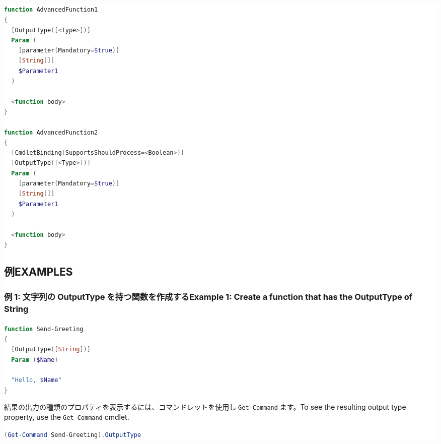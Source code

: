 ```powershell
function AdvancedFunction1
{
  [OutputType([<Type>])]
  Param (
    [parameter(Mandatory=$true)]
    [String[]]
    $Parameter1
  )

  <function body>
}

function AdvancedFunction2
{
  [CmdletBinding(SupportsShouldProcess=<Boolean>)]
  [OutputType([<Type>])]
  Param (
    [parameter(Mandatory=$true)]
    [String[]]
    $Parameter1
  )

  <function body>
}
```

## <a name="examples"></a><span data-ttu-id="f8620-124">例</span><span class="sxs-lookup"><span data-stu-id="f8620-124">EXAMPLES</span></span>

### <a name="example-1-create-a-function-that-has-the-outputtype-of-string"></a><span data-ttu-id="f8620-125">例 1: 文字列の OutputType を持つ関数を作成する</span><span class="sxs-lookup"><span data-stu-id="f8620-125">Example 1: Create a function that has the OutputType of String</span></span>

```powershell
function Send-Greeting
{
  [OutputType([String])]
  Param ($Name)

  "Hello, $Name"
}
```

<span data-ttu-id="f8620-126">結果の出力の種類のプロパティを表示するには、コマンドレットを使用し `Get-Command` ます。</span><span class="sxs-lookup"><span data-stu-id="f8620-126">To see the resulting output type property, use the `Get-Command` cmdlet.</span></span>

```powershell
(Get-Command Send-Greeting).OutputType
```

